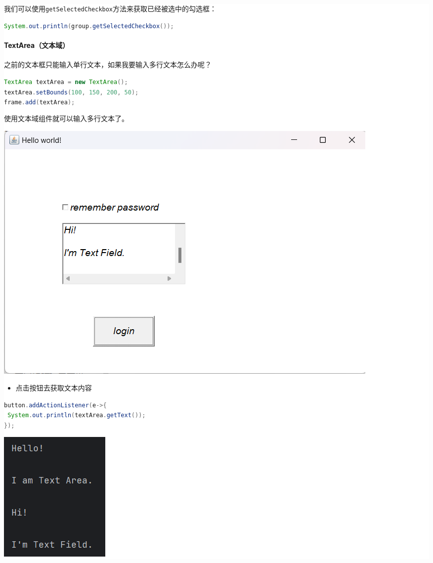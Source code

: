 我们可以使用`getSelectedCheckbox`方法来获取已经被选中的勾选框：

```java
System.out.println(group.getSelectedCheckbox());
```

#### TextArea（文本域）

之前的文本框只能输入单行文本，如果我要输入多行文本怎么办呢？

```java
TextArea textArea = new TextArea();
textArea.setBounds(100, 150, 200, 50);
frame.add(textArea);
```

使用文本域组件就可以输入多行文本了。

![image-20231202204043508](./img/image-20231202204043508.png)

- 点击按钮去获取文本内容

```java
button.addActionListener(e->{
 System.out.println(textArea.getText());
});
```

![image-20231202204055139](./img/image-20231202204055139.png)
